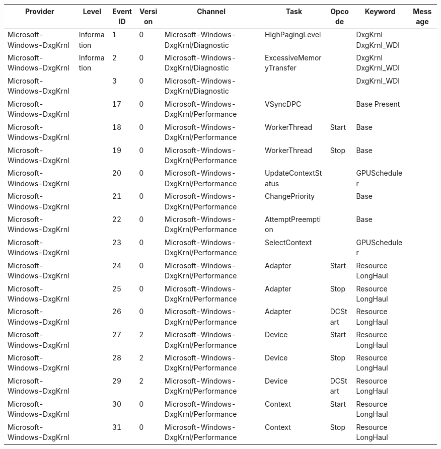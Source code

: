 Provider                   |  Level        |  Event ID  |  Version  |  Channel                                |  Task                                                 |  Opcode   |  Keyword                             |  Message
---------------------------|---------------|------------|-----------|-----------------------------------------|-------------------------------------------------------|-----------|--------------------------------------|---------------------------------------------------------------------------------------------------------------------------------------------------------------------------------------------------------------------------------------------------------------------------------------------------------
Microsoft-Windows-DxgKrnl  |  Information  |  1         |  0        |  Microsoft-Windows-DxgKrnl/Diagnostic   |  HighPagingLevel                                      |           |  DxgKrnl DxgKrnl_WDI                 |
Microsoft-Windows-DxgKrnl  |  Information  |  2         |  0        |  Microsoft-Windows-DxgKrnl/Diagnostic   |  ExcessiveMemoryTransfer                              |           |  DxgKrnl DxgKrnl_WDI                 |
Microsoft-Windows-DxgKrnl  |               |  3         |  0        |  Microsoft-Windows-DxgKrnl/Diagnostic   |                                                       |           |  DxgKrnl_WDI                         |
Microsoft-Windows-DxgKrnl  |               |  17        |  0        |  Microsoft-Windows-DxgKrnl/Performance  |  VSyncDPC                                             |           |  Base Present                        |
Microsoft-Windows-DxgKrnl  |               |  18        |  0        |  Microsoft-Windows-DxgKrnl/Performance  |  WorkerThread                                         |  Start    |  Base                                |
Microsoft-Windows-DxgKrnl  |               |  19        |  0        |  Microsoft-Windows-DxgKrnl/Performance  |  WorkerThread                                         |  Stop     |  Base                                |
Microsoft-Windows-DxgKrnl  |               |  20        |  0        |  Microsoft-Windows-DxgKrnl/Performance  |  UpdateContextStatus                                  |           |  GPUScheduler                        |
Microsoft-Windows-DxgKrnl  |               |  21        |  0        |  Microsoft-Windows-DxgKrnl/Performance  |  ChangePriority                                       |           |  Base                                |
Microsoft-Windows-DxgKrnl  |               |  22        |  0        |  Microsoft-Windows-DxgKrnl/Performance  |  AttemptPreemption                                    |           |  Base                                |
Microsoft-Windows-DxgKrnl  |               |  23        |  0        |  Microsoft-Windows-DxgKrnl/Performance  |  SelectContext                                        |           |  GPUScheduler                        |
Microsoft-Windows-DxgKrnl  |               |  24        |  0        |  Microsoft-Windows-DxgKrnl/Performance  |  Adapter                                              |  Start    |  Resource LongHaul                   |
Microsoft-Windows-DxgKrnl  |               |  25        |  0        |  Microsoft-Windows-DxgKrnl/Performance  |  Adapter                                              |  Stop     |  Resource LongHaul                   |
Microsoft-Windows-DxgKrnl  |               |  26        |  0        |  Microsoft-Windows-DxgKrnl/Performance  |  Adapter                                              |  DCStart  |  Resource LongHaul                   |
Microsoft-Windows-DxgKrnl  |               |  27        |  2        |  Microsoft-Windows-DxgKrnl/Performance  |  Device                                               |  Start    |  Resource LongHaul                   |
Microsoft-Windows-DxgKrnl  |               |  28        |  2        |  Microsoft-Windows-DxgKrnl/Performance  |  Device                                               |  Stop     |  Resource LongHaul                   |
Microsoft-Windows-DxgKrnl  |               |  29        |  2        |  Microsoft-Windows-DxgKrnl/Performance  |  Device                                               |  DCStart  |  Resource LongHaul                   |
Microsoft-Windows-DxgKrnl  |               |  30        |  0        |  Microsoft-Windows-DxgKrnl/Performance  |  Context                                              |  Start    |  Resource LongHaul                   |
Microsoft-Windows-DxgKrnl  |               |  31        |  0        |  Microsoft-Windows-DxgKrnl/Performance  |  Context                                              |  Stop     |  Resource LongHaul                   |
